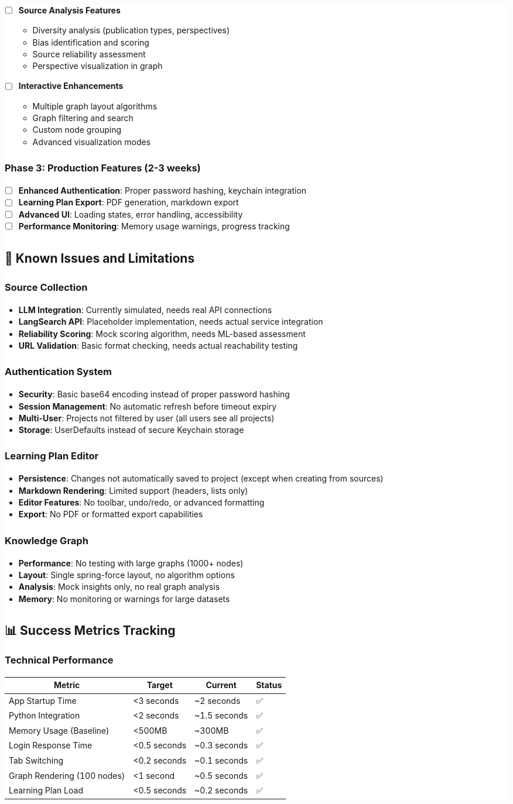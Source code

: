 - [ ] **Source Analysis Features**
  - Diversity analysis (publication types, perspectives)
  - Bias identification and scoring
  - Source reliability assessment
  - Perspective visualization in graph

- [ ] **Interactive Enhancements**
  - Multiple graph layout algorithms
  - Graph filtering and search
  - Custom node grouping
  - Advanced visualization modes

### Phase 3: Production Features (2-3 weeks)
- [ ] **Enhanced Authentication**: Proper password hashing, keychain integration
- [ ] **Learning Plan Export**: PDF generation, markdown export
- [ ] **Advanced UI**: Loading states, error handling, accessibility
- [ ] **Performance Monitoring**: Memory usage warnings, progress tracking

## 🐛 Known Issues and Limitations

### Source Collection
- **LLM Integration**: Currently simulated, needs real API connections
- **LangSearch API**: Placeholder implementation, needs actual service integration
- **Reliability Scoring**: Mock scoring algorithm, needs ML-based assessment
- **URL Validation**: Basic format checking, needs actual reachability testing

### Authentication System
- **Security**: Basic base64 encoding instead of proper password hashing
- **Session Management**: No automatic refresh before timeout expiry
- **Multi-User**: Projects not filtered by user (all users see all projects)
- **Storage**: UserDefaults instead of secure Keychain storage

### Learning Plan Editor
- **Persistence**: Changes not automatically saved to project (except when creating from sources)
- **Markdown Rendering**: Limited support (headers, lists only)
- **Editor Features**: No toolbar, undo/redo, or advanced formatting
- **Export**: No PDF or formatted export capabilities

### Knowledge Graph
- **Performance**: No testing with large graphs (1000+ nodes)
- **Layout**: Single spring-force layout, no algorithm options
- **Analysis**: Mock insights only, no real graph analysis
- **Memory**: No monitoring or warnings for large datasets

## 📊 Success Metrics Tracking

### Technical Performance
| Metric | Target | Current | Status |
|--------|--------|---------|--------|
| App Startup Time | <3 seconds | ~2 seconds | ✅ |
| Python Integration | <2 seconds | ~1.5 seconds | ✅ |
| Memory Usage (Baseline) | <500MB | ~300MB | ✅ |
| Login Response Time | <0.5 seconds | ~0.3 seconds | ✅ |
| Tab Switching | <0.2 seconds | ~0.1 seconds | ✅ |
| Graph Rendering (100 nodes) | <1 second | ~0.5 seconds | ✅ |
| Learning Plan Load | <0.5 seconds | ~0.2 seconds | ✅ |